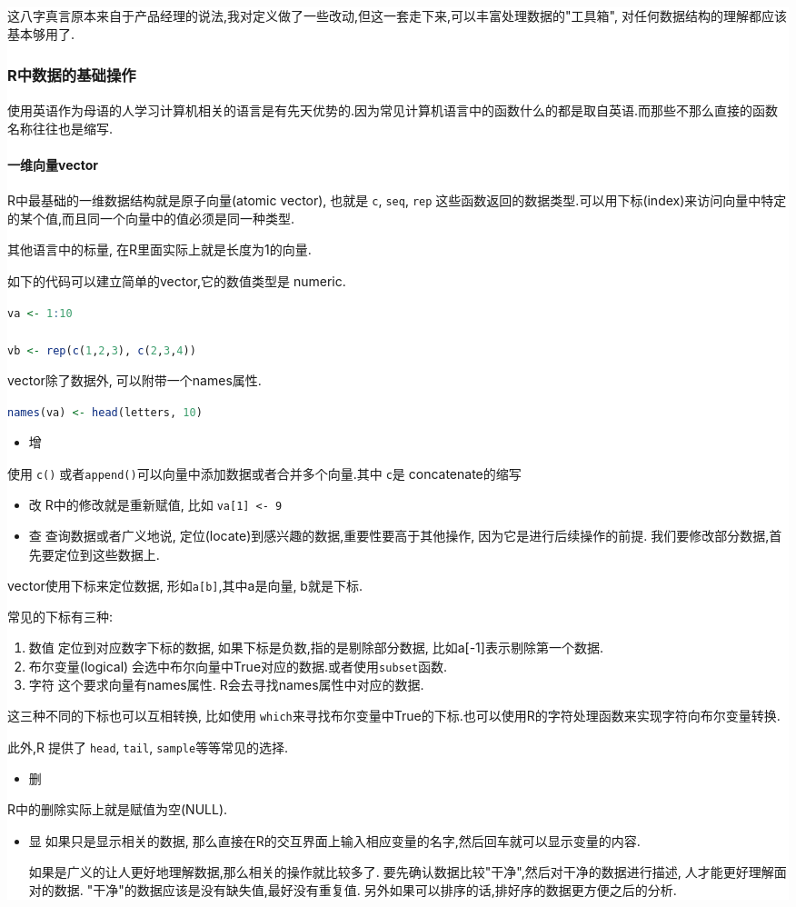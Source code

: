 这八字真言原本来自于产品经理的说法,我对定义做了一些改动,但这一套走下来,可以丰富处理数据的"工具箱", 对任何数据结构的理解都应该基本够用了.

### R中数据的基础操作

使用英语作为母语的人学习计算机相关的语言是有先天优势的.因为常见计算机语言中的函数什么的都是取自英语.而那些不那么直接的函数名称往往也是缩写.

#### 一维向量vector

R中最基础的一维数据结构就是原子向量(atomic vector), 也就是 `c`, `seq`, `rep` 这些函数返回的数据类型.可以用下标(index)来访问向量中特定的某个值,而且同一个向量中的值必须是同一种类型.

其他语言中的标量, 在R里面实际上就是长度为1的向量.

如下的代码可以建立简单的vector,它的数值类型是 numeric.

```R
va <- 1:10

vb <- rep(c(1,2,3), c(2,3,4))

```

vector除了数据外, 可以附带一个names属性.

```R
names(va) <- head(letters, 10)
```

* 增

使用 `c()` 或者`append()`可以向量中添加数据或者合并多个向量.其中 `c`是 concatenate的缩写

* 改
R中的修改就是重新赋值, 比如 `va[1] <- 9`

* 查
查询数据或者广义地说, 定位(locate)到感兴趣的数据,重要性要高于其他操作, 因为它是进行后续操作的前提. 我们要修改部分数据,首先要定位到这些数据上.

vector使用下标来定位数据, 形如`a[b]`,其中a是向量, b就是下标.

常见的下标有三种:

1. 数值
   定位到对应数字下标的数据, 如果下标是负数,指的是剔除部分数据, 比如a[-1]表示剔除第一个数据.
2. 布尔变量(logical)
   会选中布尔向量中True对应的数据.或者使用`subset`函数.
3. 字符
   这个要求向量有names属性. R会去寻找names属性中对应的数据.

这三种不同的下标也可以互相转换, 比如使用 `which`来寻找布尔变量中True的下标.也可以使用R的字符处理函数来实现字符向布尔变量转换.

此外,R 提供了 `head`, `tail`, `sample`等等常见的选择.

* 删

R中的删除实际上就是赋值为空(NULL).

* 显
  如果只是显示相关的数据, 那么直接在R的交互界面上输入相应变量的名字,然后回车就可以显示变量的内容.

  如果是广义的让人更好地理解数据,那么相关的操作就比较多了. 要先确认数据比较"干净",然后对干净的数据进行描述, 人才能更好理解面对的数据.
  "干净"的数据应该是没有缺失值,最好没有重复值. 另外如果可以排序的话,排好序的数据更方便之后的分析.
